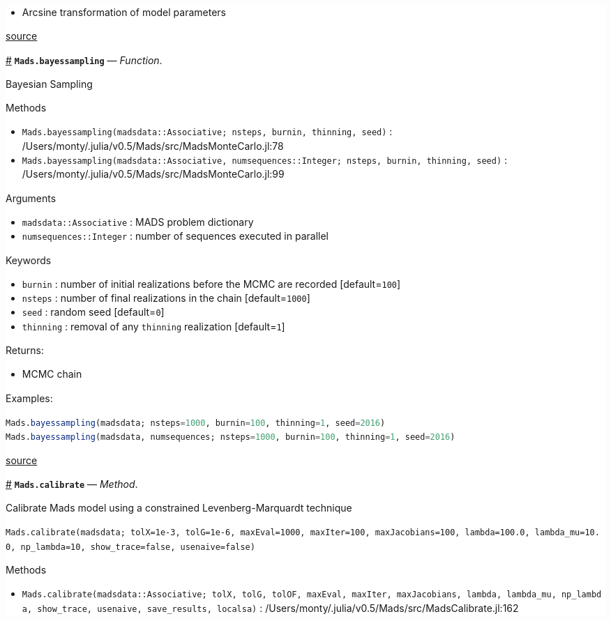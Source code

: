   * Arcsine transformation of model parameters


<a target='_blank' href='https://github.com/madsjulia/Mads.jl/tree/ac302ce7ecae7216fc6a48f001689f22ca2a7fe5/src/MadsSineTransformations.jl#L3-L11' class='documenter-source'>source</a><br>

<a id='Mads.bayessampling' href='#Mads.bayessampling'>#</a>
**`Mads.bayessampling`** &mdash; *Function*.



Bayesian Sampling

Methods

  * `Mads.bayessampling(madsdata::Associative; nsteps, burnin, thinning, seed)` : /Users/monty/.julia/v0.5/Mads/src/MadsMonteCarlo.jl:78
  * `Mads.bayessampling(madsdata::Associative, numsequences::Integer; nsteps, burnin, thinning, seed)` : /Users/monty/.julia/v0.5/Mads/src/MadsMonteCarlo.jl:99

Arguments

  * `madsdata::Associative` : MADS problem dictionary
  * `numsequences::Integer` : number of sequences executed in parallel

Keywords

  * `burnin` : number of initial realizations before the MCMC are recorded [default=`100`]
  * `nsteps` : number of final realizations in the chain [default=`1000`]
  * `seed` : random seed [default=`0`]
  * `thinning` : removal of any `thinning` realization [default=`1`]

Returns:

  * MCMC chain

Examples:

```julia
Mads.bayessampling(madsdata; nsteps=1000, burnin=100, thinning=1, seed=2016)
Mads.bayessampling(madsdata, numsequences; nsteps=1000, burnin=100, thinning=1, seed=2016)
```


<a target='_blank' href='https://github.com/madsjulia/Mads.jl/tree/ac302ce7ecae7216fc6a48f001689f22ca2a7fe5/src/MadsMonteCarlo.jl#L107-L122' class='documenter-source'>source</a><br>

<a id='Mads.calibrate-Tuple{Associative}' href='#Mads.calibrate-Tuple{Associative}'>#</a>
**`Mads.calibrate`** &mdash; *Method*.



Calibrate Mads model using a constrained Levenberg-Marquardt technique

`Mads.calibrate(madsdata; tolX=1e-3, tolG=1e-6, maxEval=1000, maxIter=100, maxJacobians=100, lambda=100.0, lambda_mu=10.0, np_lambda=10, show_trace=false, usenaive=false)`

Methods

  * `Mads.calibrate(madsdata::Associative; tolX, tolG, tolOF, maxEval, maxIter, maxJacobians, lambda, lambda_mu, np_lambda, show_trace, usenaive, save_results, localsa)` : /Users/monty/.julia/v0.5/Mads/src/MadsCalibrate.jl:162
